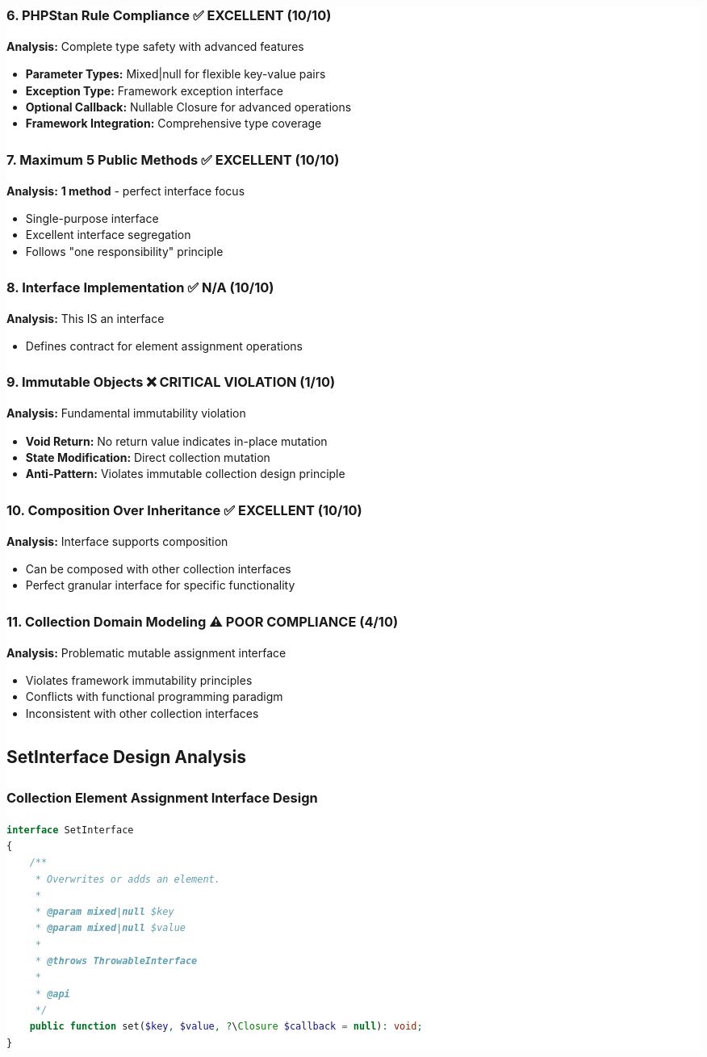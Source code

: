 ### 6. PHPStan Rule Compliance ✅ EXCELLENT (10/10)
**Analysis:** Complete type safety with advanced features
- **Parameter Types:** Mixed|null for flexible key-value pairs
- **Exception Type:** Framework exception interface
- **Optional Callback:** Nullable Closure for advanced operations
- **Framework Integration:** Comprehensive type coverage

### 7. Maximum 5 Public Methods ✅ EXCELLENT (10/10)
**Analysis:** **1 method** - perfect interface focus
- Single-purpose interface
- Excellent interface segregation
- Follows "one responsibility" principle

### 8. Interface Implementation ✅ N/A (10/10)  
**Analysis:** This IS an interface
- Defines contract for element assignment operations

### 9. Immutable Objects ❌ CRITICAL VIOLATION (1/10)
**Analysis:** Fundamental immutability violation
- **Void Return:** No return value indicates in-place mutation
- **State Modification:** Direct collection mutation
- **Anti-Pattern:** Violates immutable collection design principle

### 10. Composition Over Inheritance ✅ EXCELLENT (10/10)
**Analysis:** Interface supports composition
- Can be composed with other collection interfaces
- Perfect granular interface for specific functionality

### 11. Collection Domain Modeling ⚠️ POOR COMPLIANCE (4/10)
**Analysis:** Problematic mutable assignment interface
- Violates framework immutability principles
- Conflicts with functional programming paradigm
- Inconsistent with other collection interfaces

## SetInterface Design Analysis

### Collection Element Assignment Interface Design
```php
interface SetInterface
{
    /**
     * Overwrites or adds an element.
     *
     * @param mixed|null $key
     * @param mixed|null $value
     *
     * @throws ThrowableInterface
     *
     * @api
     */
    public function set($key, $value, ?\Closure $callback = null): void;
}
```
